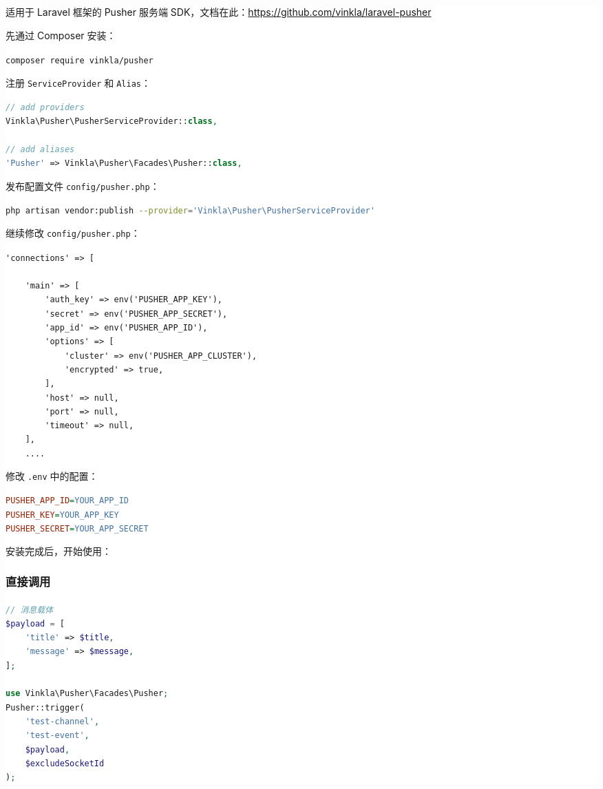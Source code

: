 适用于 Laravel 框架的 Pusher 服务端 SDK，文档在此：<https://github.com/vinkla/laravel-pusher>

先通过 Composer 安装：

```bash
composer require vinkla/pusher
```

注册 `ServiceProvider` 和 `Alias`：

```php
// add providers
Vinkla\Pusher\PusherServiceProvider::class,

// add aliases
'Pusher' => Vinkla\Pusher\Facades\Pusher::class,
```

发布配置文件 `config/pusher.php`：

```bash
php artisan vendor:publish --provider='Vinkla\Pusher\PusherServiceProvider'
```

继续修改 `config/pusher.php`：

```
'connections' => [

    'main' => [
        'auth_key' => env('PUSHER_APP_KEY'),
        'secret' => env('PUSHER_APP_SECRET'),
        'app_id' => env('PUSHER_APP_ID'),
        'options' => [
            'cluster' => env('PUSHER_APP_CLUSTER'),
            'encrypted' => true,
        ],
        'host' => null,
        'port' => null,
        'timeout' => null,
    ],
    ....

```

修改 `.env` 中的配置：

```ini
PUSHER_APP_ID=YOUR_APP_ID
PUSHER_KEY=YOUR_APP_KEY
PUSHER_SECRET=YOUR_APP_SECRET
```

安装完成后，开始使用：

### 直接调用

```php
// 消息载体
$payload = [
    'title' => $title,
    'message' => $message,
];

use Vinkla\Pusher\Facades\Pusher;
Pusher::trigger(
    'test-channel',
    'test-event',
    $payload,
    $excludeSocketId
);
```